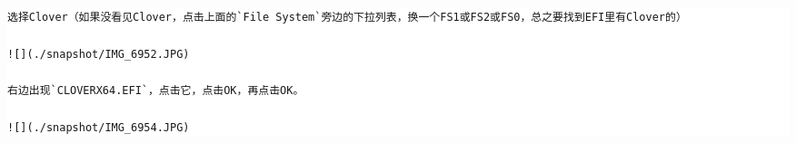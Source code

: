 	选择Clover（如果没看见Clover，点击上面的`File System`旁边的下拉列表，换一个FS1或FS2或FS0，总之要找到EFI里有Clover的）

	![](./snapshot/IMG_6952.JPG)

	右边出现`CLOVERX64.EFI`，点击它，点击OK，再点击OK。 
	
	![](./snapshot/IMG_6954.JPG)
	 